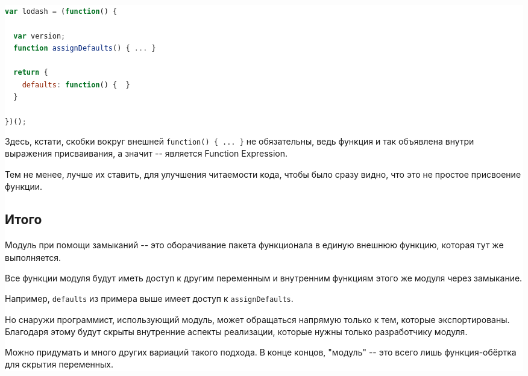 ```js no-beautify
var lodash = (function() {

  var version;
  function assignDefaults() { ... }

  return {
    defaults: function() {  }
  }

})();
```

Здесь, кстати, скобки вокруг внешней `function() { ... }` не обязательны, ведь функция и так объявлена внутри выражения присваивания, а значит -- является Function Expression.

Тем не менее, лучше их ставить, для улучшения читаемости кода, чтобы было сразу видно, что это не простое присвоение функции.

## Итого

Модуль при помощи замыканий -- это оборачивание пакета функционала в единую внешнюю функцию, которая тут же выполняется.

Все функции модуля будут иметь доступ к другим переменным и внутренним функциям этого же модуля через замыкание.

Например, `defaults` из примера выше имеет доступ к `assignDefaults`.

Но снаружи программист, использующий модуль, может обращаться напрямую только к тем, которые экспортированы. Благодаря этому будут скрыты внутренние аспекты реализации, которые нужны только разработчику модуля.

Можно придумать и много других вариаций такого подхода. В конце концов, "модуль" -- это всего лишь функция-обёртка для скрытия переменных.

